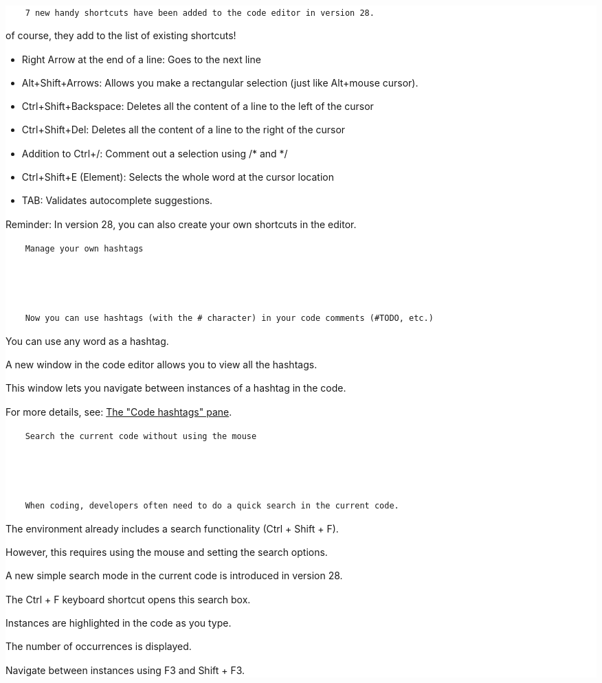 	
		7 new handy shortcuts have been added to the code editor in version 28.

of course, they add to the list of existing shortcuts!

- Right Arrow at the end of a line: Goes to the next line 

- Alt+Shift+Arrows: Allows you make a rectangular selection (just like Alt+mouse cursor). 

- Ctrl+Shift+Backspace: Deletes all the content of a line to the left of the cursor 

- Ctrl+Shift+Del: Deletes all the content of a line to the right of the cursor 

- Addition to Ctrl+/: Comment out a selection using /\* and \*/

- Ctrl+Shift+E (Element): Selects the whole word at the cursor location

- TAB: Validates autocomplete suggestions.


Reminder: In version 28, you can also create your own shortcuts in the editor.
	






 
	
		Manage your own hashtags
	


	
		Now you can use hashtags (with the # character) in your code comments (#TODO, etc.)

You can use any word as a hashtag.

A new window in the code editor allows you to view all the hashtags.

This window lets you navigate between instances of a hashtag in the code.

For more details, see: [The "Code hashtags" pane](../Editeurs/2027039.md). 
	






 
	
		Search the current code without using the mouse
	


	
		When coding, developers often need to do a quick search in the current code.

The environment already includes a search functionality (Ctrl + Shift + F).

However, this requires using the mouse and setting the search options.

A new simple search mode in the current code is introduced in version 28.

The Ctrl + F keyboard shortcut opens this search box.

Instances are highlighted in the code as you type.

The number of occurrences is displayed.

Navigate between instances using F3 and Shift + F3.
